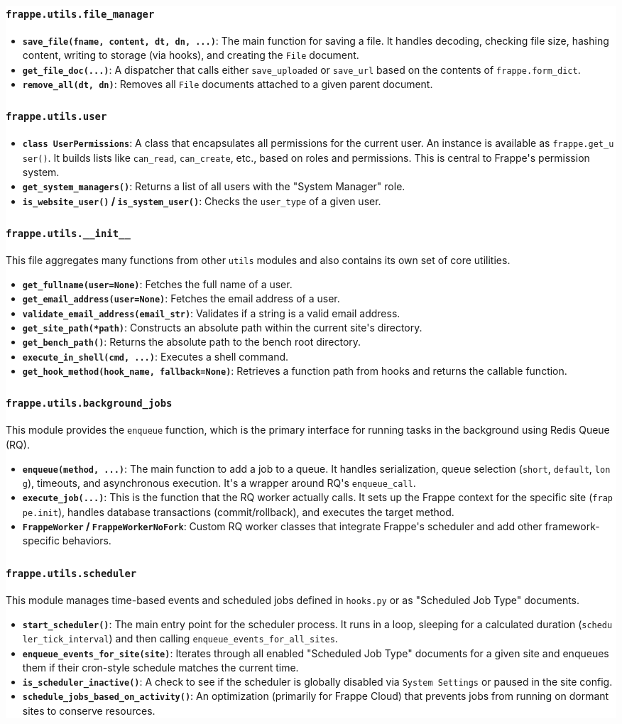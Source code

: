 ### `frappe.utils.file_manager`

-   **`save_file(fname, content, dt, dn, ...)`**: The main function for saving a file. It handles decoding, checking file size, hashing content, writing to storage (via hooks), and creating the `File` document.
-   **`get_file_doc(...)`**: A dispatcher that calls either `save_uploaded` or `save_url` based on the contents of `frappe.form_dict`.
-   **`remove_all(dt, dn)`**: Removes all `File` documents attached to a given parent document.

### `frappe.utils.user`

-   **`class UserPermissions`**: A class that encapsulates all permissions for the current user. An instance is available as `frappe.get_user()`. It builds lists like `can_read`, `can_create`, etc., based on roles and permissions. This is central to Frappe's permission system.
-   **`get_system_managers()`**: Returns a list of all users with the "System Manager" role.
-   **`is_website_user()` / `is_system_user()`**: Checks the `user_type` of a given user.

### `frappe.utils.__init__`

This file aggregates many functions from other `utils` modules and also contains its own set of core utilities.
-   **`get_fullname(user=None)`**: Fetches the full name of a user.
-   **`get_email_address(user=None)`**: Fetches the email address of a user.
-   **`validate_email_address(email_str)`**: Validates if a string is a valid email address.
-   **`get_site_path(*path)`**: Constructs an absolute path within the current site's directory.
-   **`get_bench_path()`**: Returns the absolute path to the bench root directory.
-   **`execute_in_shell(cmd, ...)`**: Executes a shell command.
-   **`get_hook_method(hook_name, fallback=None)`**: Retrieves a function path from hooks and returns the callable function.
### `frappe.utils.background_jobs`
This module provides the `enqueue` function, which is the primary interface for running tasks in the background using Redis Queue (RQ).
- **`enqueue(method, ...)`**: The main function to add a job to a queue. It handles serialization, queue selection (`short`, `default`, `long`), timeouts, and asynchronous execution. It's a wrapper around RQ's `enqueue_call`.
- **`execute_job(...)`**: This is the function that the RQ worker actually calls. It sets up the Frappe context for the specific site (`frappe.init`), handles database transactions (commit/rollback), and executes the target method.
- **`FrappeWorker` / `FrappeWorkerNoFork`**: Custom RQ worker classes that integrate Frappe's scheduler and add other framework-specific behaviors.

### `frappe.utils.scheduler`
This module manages time-based events and scheduled jobs defined in `hooks.py` or as "Scheduled Job Type" documents.
- **`start_scheduler()`**: The main entry point for the scheduler process. It runs in a loop, sleeping for a calculated duration (`scheduler_tick_interval`) and then calling `enqueue_events_for_all_sites`.
- **`enqueue_events_for_site(site)`**: Iterates through all enabled "Scheduled Job Type" documents for a given site and enqueues them if their cron-style schedule matches the current time.
- **`is_scheduler_inactive()`**: A check to see if the scheduler is globally disabled via `System Settings` or paused in the site config.
- **`schedule_jobs_based_on_activity()`**: An optimization (primarily for Frappe Cloud) that prevents jobs from running on dormant sites to conserve resources.
